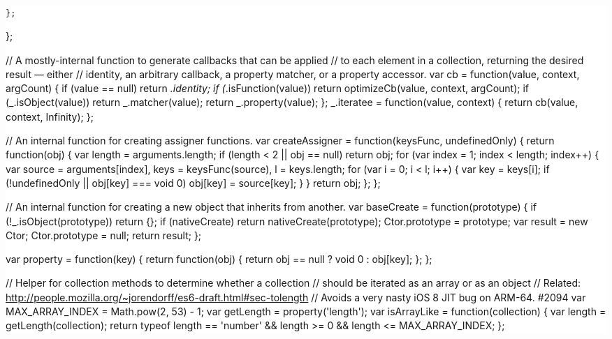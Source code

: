     };
  };

  // A mostly-internal function to generate callbacks that can be applied
  // to each element in a collection, returning the desired result — either
  // identity, an arbitrary callback, a property matcher, or a property accessor.
  var cb = function(value, context, argCount) {
    if (value == null) return _.identity;
    if (_.isFunction(value)) return optimizeCb(value, context, argCount);
    if (_.isObject(value)) return _.matcher(value);
    return _.property(value);
  };
  _.iteratee = function(value, context) {
    return cb(value, context, Infinity);
  };

  // An internal function for creating assigner functions.
  var createAssigner = function(keysFunc, undefinedOnly) {
    return function(obj) {
      var length = arguments.length;
      if (length < 2 || obj == null) return obj;
      for (var index = 1; index < length; index++) {
        var source = arguments[index],
            keys = keysFunc(source),
            l = keys.length;
        for (var i = 0; i < l; i++) {
          var key = keys[i];
          if (!undefinedOnly || obj[key] === void 0) obj[key] = source[key];
        }
      }
      return obj;
    };
  };

  // An internal function for creating a new object that inherits from another.
  var baseCreate = function(prototype) {
    if (!_.isObject(prototype)) return {};
    if (nativeCreate) return nativeCreate(prototype);
    Ctor.prototype = prototype;
    var result = new Ctor;
    Ctor.prototype = null;
    return result;
  };

  var property = function(key) {
    return function(obj) {
      return obj == null ? void 0 : obj[key];
    };
  };

  // Helper for collection methods to determine whether a collection
  // should be iterated as an array or as an object
  // Related: http://people.mozilla.org/~jorendorff/es6-draft.html#sec-tolength
  // Avoids a very nasty iOS 8 JIT bug on ARM-64. #2094
  var MAX_ARRAY_INDEX = Math.pow(2, 53) - 1;
  var getLength = property('length');
  var isArrayLike = function(collection) {
    var length = getLength(collection);
    return typeof length == 'number' && length >= 0 && length <= MAX_ARRAY_INDEX;
  };
